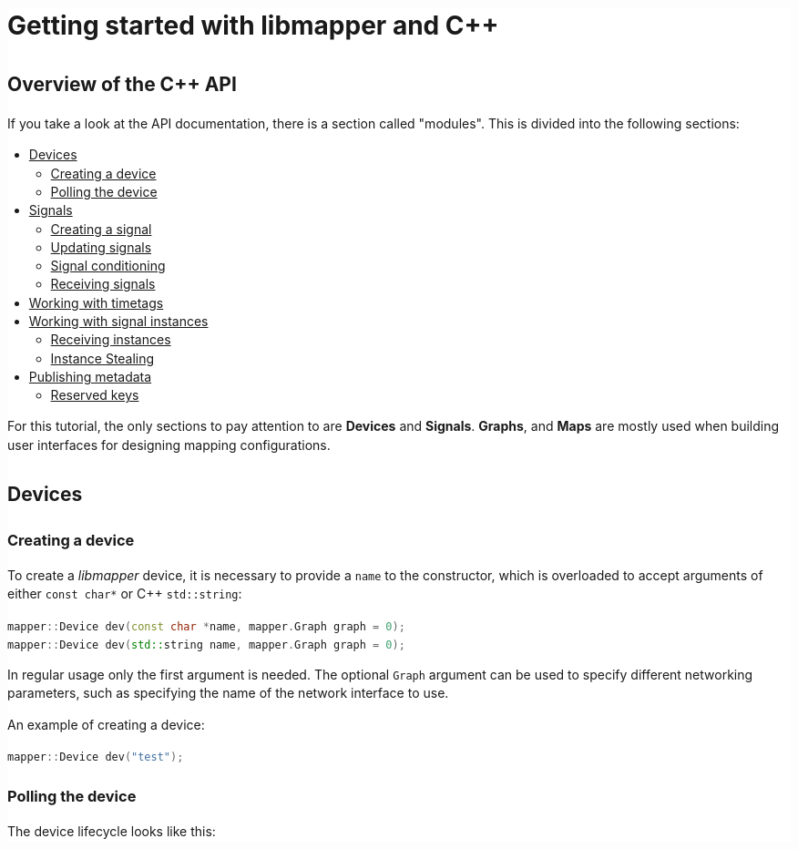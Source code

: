 # Getting started with libmapper and C++

## Overview of the C++ API

If you take a look at the API documentation, there is a section called
"modules".  This is divided into the following sections:

- [Devices](#devices)
  - [Creating a device](#creating-a-device)
  - [Polling the device](#polling-the-device)
- [Signals](#signals)
  - [Creating a signal](#creating-a-signal)
  - [Updating signals](#updating-signals)
  - [Signal conditioning](#signal-conditioning)
  - [Receiving signals](#receiving-signals)
- [Working with timetags](#working-with-timetags)
- [Working with signal instances](#working-with-signal-instances)
  - [Receiving instances](#receiving-instances)
  - [Instance Stealing](#instance-tealing)
- [Publishing metadata](#publishing-metadata)
  - [Reserved keys](#reserved-keys)

For this tutorial, the only sections to pay attention to are **Devices** and **Signals**. **Graphs**, and **Maps** are mostly used when building
user interfaces for designing mapping configurations.

## Devices

### Creating a device

To create a _libmapper_ device, it is necessary to provide a `name` to the
constructor, which is overloaded to accept arguments of either
`const char*` or C++ `std::string`:

~~~c++
mapper::Device dev(const char *name, mapper.Graph graph = 0);
mapper::Device dev(std::string name, mapper.Graph graph = 0);
~~~

In regular usage only the first argument is needed. The optional `Graph`
argument can be used to specify different networking parameters, such as
specifying the name of the network interface to use.

An example of creating a device:

~~~c++
mapper::Device dev("test");
~~~

### Polling the device

The device lifecycle looks like this:
